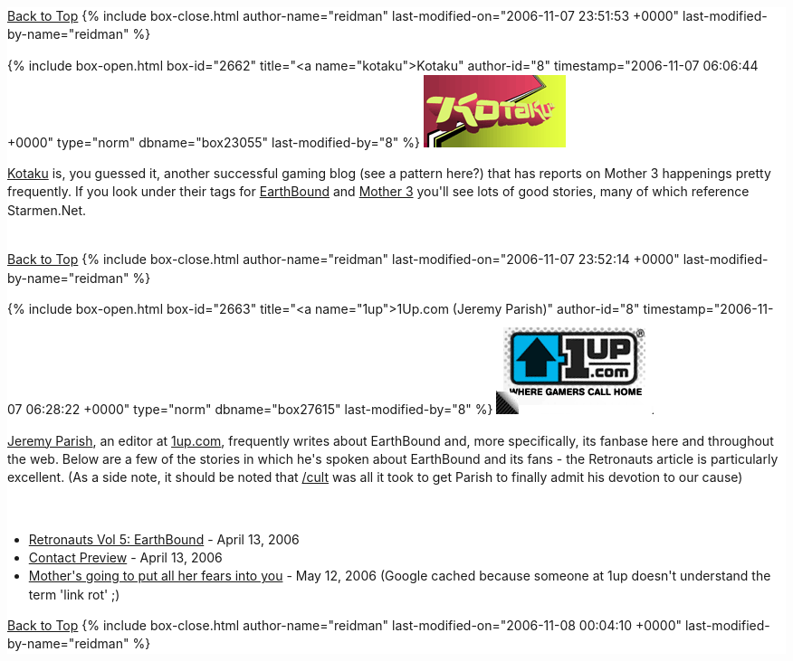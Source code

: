 </ul>
<a href="#top" class="backtotop">Back to Top</a>
{% include box-close.html author-name="reidman" last-modified-on="2006-11-07 23:51:53 +0000" last-modified-by-name="reidman" %}

{% include box-open.html box-id="2662" title="<a name=\"kotaku\">Kotaku</a>" author-id="8" timestamp="2006-11-07 06:06:44 +0000" type="norm" dbname="box23055" last-modified-by="8" %}
<a class="picleft" href="http://kotaku.com"><img src="/siteinfo/image/kotaku.png" alt="Kotaku Logo" /></a>
<p><a href="http://www.kotaku.com/">Kotaku</a> is, you guessed it, another successful gaming blog (see a pattern here?) that has reports on Mother 3 happenings pretty frequently. If you look under their tags for <a href="http://www.kotaku.com/gaming/earthbound/">EarthBound</a> and <a href="http://www.kotaku.com/gaming/mother3">Mother 3</a> you'll see lots of good stories, many of which reference Starmen.Net.</p>
<br class="cleary" />
<a href="#top" class="backtotop">Back to Top</a>
{% include box-close.html author-name="reidman" last-modified-on="2006-11-07 23:52:14 +0000" last-modified-by-name="reidman" %}

{% include box-open.html box-id="2663" title="<a name=\"1up\">1Up.com (Jeremy Parish)</a>" author-id="8" timestamp="2006-11-07 06:28:22 +0000" type="norm" dbname="box27615" last-modified-by="8" %}
<a class="picleft" href="http://1up.com"><img src="/siteinfo/image/1up.png" alt="1Up.com Logo" /></a>
<p><a href="http://www.1up.com/do/my1Up?publicUserId=5379721">Jeremy Parish</a>, an editor at <a href="http://1up.com">1up.com</a>, frequently writes about EarthBound and, more specifically, its fanbase here and throughout the web. Below are a few of the stories in which he's spoken about EarthBound and its fans - the Retronauts article is particularly excellent. (As a side note, it should be noted that <a href="/cult">/cult</a> was all it took to get Parish to finally admit his devotion to our cause)</p>
<br class="cleary" />
<ul>
<li><a href="http://www.1up.com/do/feature?cId=3149536">Retronauts Vol 5: EarthBound</a> - April 13, 2006</li>
<li><a href="http://www.1up.com/do/previewPage?pager.offset=0&cId=3149533">Contact Preview</a> - April 13, 2006</li>
<li><a href="http://www.google.com/search?q=cache:8rDQS5G7OFIJ:www.1up.com/do/blogEntry%3FbId%3D6550351%26publicUserId%3D5379721+jeremy+parish+earthbound&hl=en&gl=us&ct=clnk&cd=1">Mother's going to put all her fears into you</a> - May 12, 2006 (Google cached because someone at 1up doesn't understand the term 'link rot' ;)</li>
</ul>
<a href="#top" class="backtotop">Back to Top</a>
{% include box-close.html author-name="reidman" last-modified-on="2006-11-08 00:04:10 +0000" last-modified-by-name="reidman" %}
